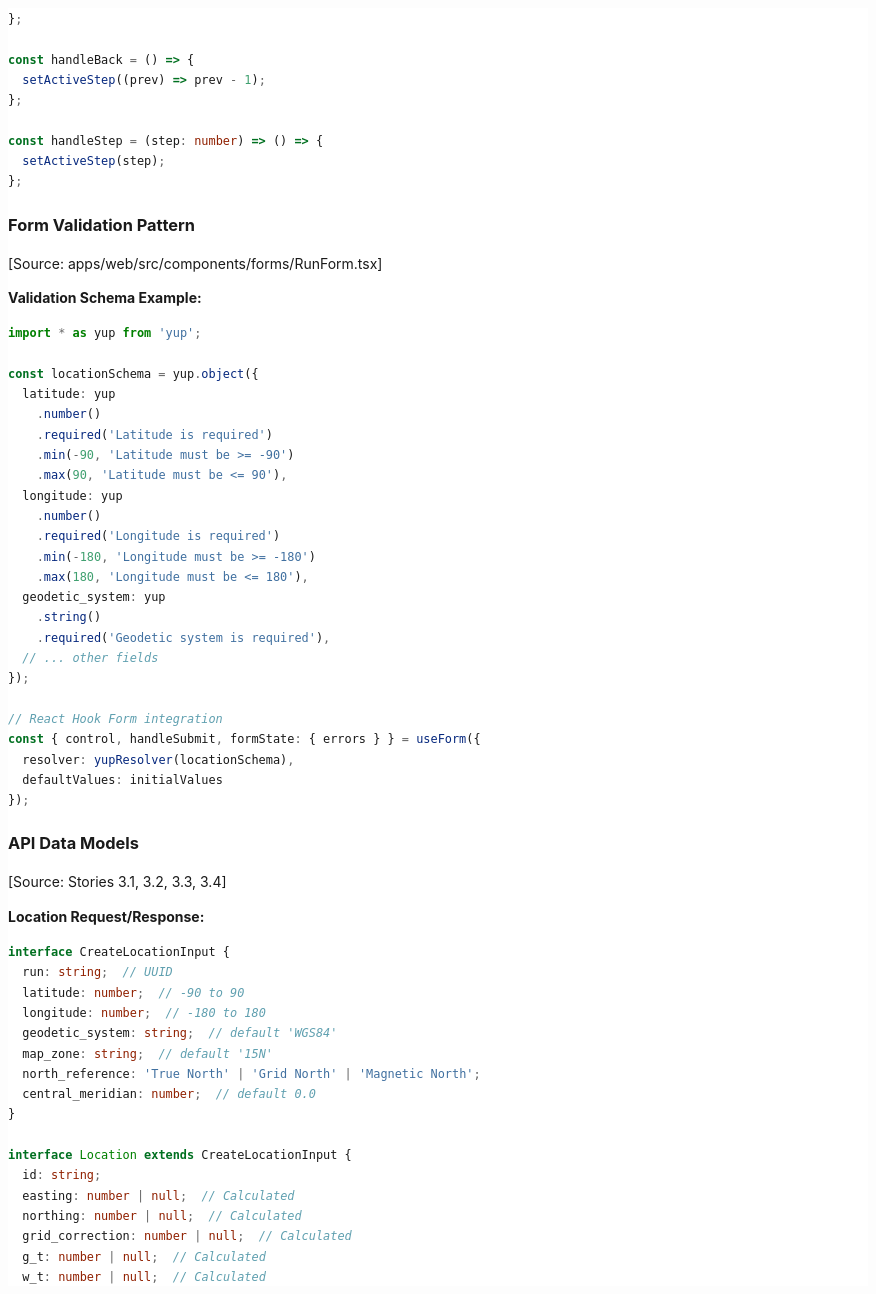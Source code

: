 ```typescript
};

const handleBack = () => {
  setActiveStep((prev) => prev - 1);
};

const handleStep = (step: number) => () => {
  setActiveStep(step);
};
```

### Form Validation Pattern
[Source: apps/web/src/components/forms/RunForm.tsx]

**Validation Schema Example:**
```typescript
import * as yup from 'yup';

const locationSchema = yup.object({
  latitude: yup
    .number()
    .required('Latitude is required')
    .min(-90, 'Latitude must be >= -90')
    .max(90, 'Latitude must be <= 90'),
  longitude: yup
    .number()
    .required('Longitude is required')
    .min(-180, 'Longitude must be >= -180')
    .max(180, 'Longitude must be <= 180'),
  geodetic_system: yup
    .string()
    .required('Geodetic system is required'),
  // ... other fields
});

// React Hook Form integration
const { control, handleSubmit, formState: { errors } } = useForm({
  resolver: yupResolver(locationSchema),
  defaultValues: initialValues
});
```

### API Data Models
[Source: Stories 3.1, 3.2, 3.3, 3.4]

**Location Request/Response:**
```typescript
interface CreateLocationInput {
  run: string;  // UUID
  latitude: number;  // -90 to 90
  longitude: number;  // -180 to 180
  geodetic_system: string;  // default 'WGS84'
  map_zone: string;  // default '15N'
  north_reference: 'True North' | 'Grid North' | 'Magnetic North';
  central_meridian: number;  // default 0.0
}

interface Location extends CreateLocationInput {
  id: string;
  easting: number | null;  // Calculated
  northing: number | null;  // Calculated
  grid_correction: number | null;  // Calculated
  g_t: number | null;  // Calculated
  w_t: number | null;  // Calculated
```